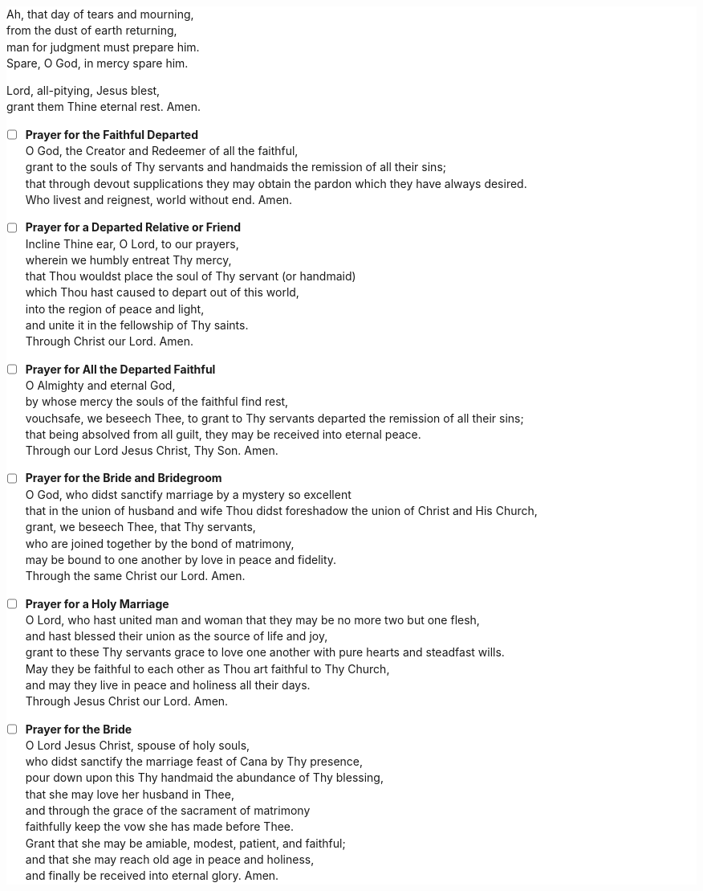 Ah, that day of tears and mourning,  
from the dust of earth returning,  
man for judgment must prepare him.  
Spare, O God, in mercy spare him.  

Lord, all-pitying, Jesus blest,  
grant them Thine eternal rest. Amen.  

- [ ] **Prayer for the Faithful Departed**  
O God, the Creator and Redeemer of all the faithful,  
grant to the souls of Thy servants and handmaids the remission of all their sins;  
that through devout supplications they may obtain the pardon which they have always desired.  
Who livest and reignest, world without end. Amen.  

- [ ] **Prayer for a Departed Relative or Friend**  
Incline Thine ear, O Lord, to our prayers,  
wherein we humbly entreat Thy mercy,  
that Thou wouldst place the soul of Thy servant (or handmaid)  
which Thou hast caused to depart out of this world,  
into the region of peace and light,  
and unite it in the fellowship of Thy saints.  
Through Christ our Lord. Amen.  

- [ ] **Prayer for All the Departed Faithful**  
O Almighty and eternal God,  
by whose mercy the souls of the faithful find rest,  
vouchsafe, we beseech Thee, to grant to Thy servants departed the remission of all their sins;  
that being absolved from all guilt, they may be received into eternal peace.  
Through our Lord Jesus Christ, Thy Son. Amen.  


- [ ] **Prayer for the Bride and Bridegroom**  
O God, who didst sanctify marriage by a mystery so excellent  
that in the union of husband and wife Thou didst foreshadow the union of Christ and His Church,  
grant, we beseech Thee, that Thy servants,  
who are joined together by the bond of matrimony,  
may be bound to one another by love in peace and fidelity.  
Through the same Christ our Lord. Amen.  

- [ ] **Prayer for a Holy Marriage**  
O Lord, who hast united man and woman that they may be no more two but one flesh,  
and hast blessed their union as the source of life and joy,  
grant to these Thy servants grace to love one another with pure hearts and steadfast wills.  
May they be faithful to each other as Thou art faithful to Thy Church,  
and may they live in peace and holiness all their days.  
Through Jesus Christ our Lord. Amen.  

- [ ] **Prayer for the Bride**  
O Lord Jesus Christ, spouse of holy souls,  
who didst sanctify the marriage feast of Cana by Thy presence,  
pour down upon this Thy handmaid the abundance of Thy blessing,  
that she may love her husband in Thee,  
and through the grace of the sacrament of matrimony  
faithfully keep the vow she has made before Thee.  
Grant that she may be amiable, modest, patient, and faithful;  
and that she may reach old age in peace and holiness,  
and finally be received into eternal glory. Amen.  
